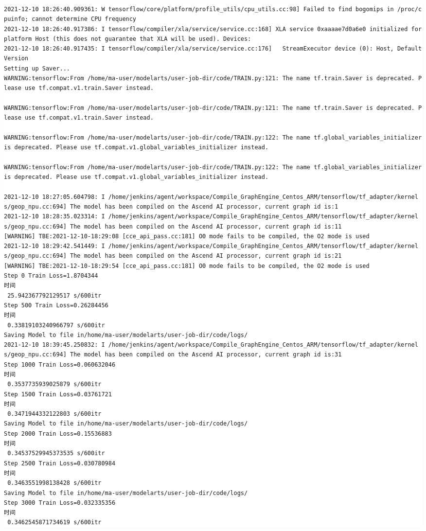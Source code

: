 ```
2021-12-10 18:26:40.909361: W tensorflow/core/platform/profile_utils/cpu_utils.cc:98] Failed to find bogomips in /proc/cpuinfo; cannot determine CPU frequency
2021-12-10 18:26:40.917386: I tensorflow/compiler/xla/service/service.cc:168] XLA service 0xaaaae7d0a6e0 initialized for platform Host (this does not guarantee that XLA will be used). Devices:
2021-12-10 18:26:40.917435: I tensorflow/compiler/xla/service/service.cc:176]   StreamExecutor device (0): Host, Default Version
Setting up Saver...
WARNING:tensorflow:From /home/ma-user/modelarts/user-job-dir/code/TRAIN.py:121: The name tf.train.Saver is deprecated. Please use tf.compat.v1.train.Saver instead.

WARNING:tensorflow:From /home/ma-user/modelarts/user-job-dir/code/TRAIN.py:121: The name tf.train.Saver is deprecated. Please use tf.compat.v1.train.Saver instead.

WARNING:tensorflow:From /home/ma-user/modelarts/user-job-dir/code/TRAIN.py:122: The name tf.global_variables_initializer is deprecated. Please use tf.compat.v1.global_variables_initializer instead.

WARNING:tensorflow:From /home/ma-user/modelarts/user-job-dir/code/TRAIN.py:122: The name tf.global_variables_initializer is deprecated. Please use tf.compat.v1.global_variables_initializer instead.

2021-12-10 18:27:05.604798: I /home/jenkins/agent/workspace/Compile_GraphEngine_Centos_ARM/tensorflow/tf_adapter/kernels/geop_npu.cc:694] The model has been compiled on the Ascend AI processor, current graph id is:1
2021-12-10 18:28:35.023314: I /home/jenkins/agent/workspace/Compile_GraphEngine_Centos_ARM/tensorflow/tf_adapter/kernels/geop_npu.cc:694] The model has been compiled on the Ascend AI processor, current graph id is:11
[WARNING] TBE:2021-12-10-18:29:08 [cce_api_pass.cc:181] O0 mode fails to be compiled, the O2 mode is used
2021-12-10 18:29:42.541449: I /home/jenkins/agent/workspace/Compile_GraphEngine_Centos_ARM/tensorflow/tf_adapter/kernels/geop_npu.cc:694] The model has been compiled on the Ascend AI processor, current graph id is:21
[WARNING] TBE:2021-12-10-18:29:54 [cce_api_pass.cc:181] O0 mode fails to be compiled, the O2 mode is used
Step 0 Train Loss=1.8704344
时间
 25.942367792129517 s/600itr
Step 500 Train Loss=0.26284456
时间
 0.33819103240966797 s/600itr
Saving Model to file in/home/ma-user/modelarts/user-job-dir/code/logs/
2021-12-10 18:39:45.250832: I /home/jenkins/agent/workspace/Compile_GraphEngine_Centos_ARM/tensorflow/tf_adapter/kernels/geop_npu.cc:694] The model has been compiled on the Ascend AI processor, current graph id is:31
Step 1000 Train Loss=0.060632046
时间
 0.3537735939025879 s/600itr
Step 1500 Train Loss=0.03761721
时间
 0.3471944332122803 s/600itr
Saving Model to file in/home/ma-user/modelarts/user-job-dir/code/logs/
Step 2000 Train Loss=0.15536883
时间
 0.34537529945373535 s/600itr
Step 2500 Train Loss=0.030780984
时间
 0.3463551998138428 s/600itr
Saving Model to file in/home/ma-user/modelarts/user-job-dir/code/logs/
Step 3000 Train Loss=0.032335356
时间
 0.3462545871734619 s/600itr
```
